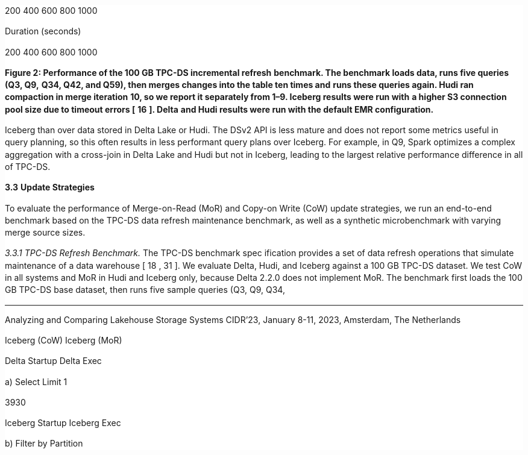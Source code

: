 200 400 600 800 1000

Duration (seconds)


200 400 600 800 1000


**Figure 2: Performance of the 100 GB TPC-DS incremental refresh**
**benchmark. The benchmark loads data, runs five queries (Q3, Q9,**
**Q34, Q42, and Q59), then merges changes into the table ten times and**
**runs these queries again. Hudi ran compaction in merge iteration**
**10, so we report it separately from 1–9. Iceberg results were run with**
**a higher S3 connection pool size due to timeout errors [** **16** **]. Delta**
**and Hudi results were run with the default EMR configuration.**

Iceberg than over data stored in Delta Lake or Hudi. The DSv2 API
is less mature and does not report some metrics useful in query
planning, so this often results in less performant query plans over
Iceberg. For example, in Q9, Spark optimizes a complex aggregation
with a cross-join in Delta Lake and Hudi but not in Iceberg, leading
to the largest relative performance difference in all of TPC-DS.

**3.3** **Update Strategies**

To evaluate the performance of Merge-on-Read (MoR) and Copy-on
Write (CoW) update strategies, we run an end-to-end benchmark
based on the TPC-DS data refresh maintenance benchmark, as well
as a synthetic microbenchmark with varying merge source sizes.

_3.3.1_ _TPC-DS Refresh Benchmark._ The TPC-DS benchmark spec
ification provides a set of data refresh operations that simulate
maintenance of a data warehouse [ 18 , 31 ]. We evaluate Delta, Hudi,
and Iceberg against a 100 GB TPC-DS dataset. We test CoW in all
systems and MoR in Hudi and Iceberg only, because Delta 2.2.0
does not implement MoR. The benchmark first loads the 100 GB
TPC-DS base dataset, then runs five sample queries (Q3, Q9, Q34,


-----

Analyzing and Comparing Lakehouse Storage Systems CIDR’23, January 8-11, 2023, Amsterdam, The Netherlands


Iceberg (CoW) Iceberg (MoR)


Delta Startup
Delta Exec

a) Select Limit 1

3930


Iceberg Startup
Iceberg Exec

b) Filter by Partition
